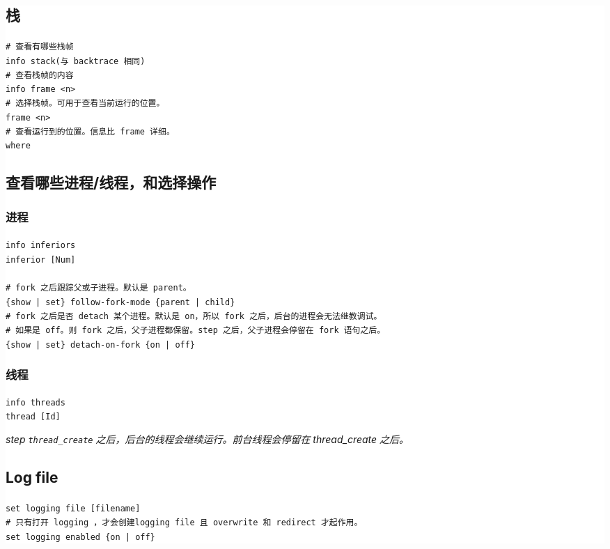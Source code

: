## 栈

    # 查看有哪些栈帧
    info stack(与 backtrace 相同)
    # 查看栈帧的内容
    info frame <n>
    # 选择栈帧。可用于查看当前运行的位置。
    frame <n>
    # 查看运行到的位置。信息比 frame 详细。
    where

## 查看哪些进程/线程，和选择操作

### 进程

    info inferiors
    inferior [Num]

    # fork 之后跟踪父或子进程。默认是 parent。
    {show | set} follow-fork-mode {parent | child}
    # fork 之后是否 detach 某个进程。默认是 on，所以 fork 之后，后台的进程会无法继教调试。
    # 如果是 off。则 fork 之后，父子进程都保留。step 之后，父子进程会停留在 fork 语句之后。
    {show | set} detach-on-fork {on | off}

### 线程

    info threads
    thread [Id]

*step `thread_create` 之后，后台的线程会继续运行。前台线程会停留在 thread_create 之后。*

## Log file

    set logging file [filename]
    # 只有打开 logging ，才会创建logging file 且 overwrite 和 redirect 才起作用。
    set logging enabled {on | off}

